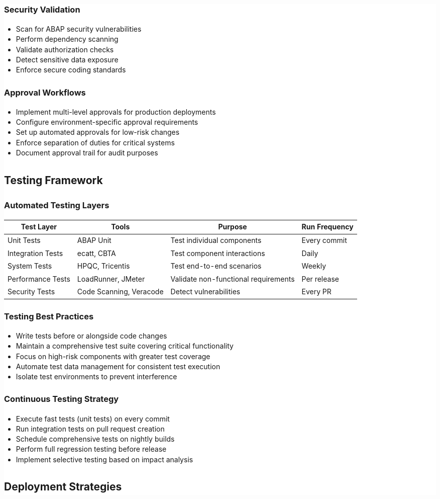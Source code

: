 ### Security Validation

- Scan for ABAP security vulnerabilities
- Perform dependency scanning
- Validate authorization checks
- Detect sensitive data exposure
- Enforce secure coding standards

### Approval Workflows

- Implement multi-level approvals for production deployments
- Configure environment-specific approval requirements
- Set up automated approvals for low-risk changes
- Enforce separation of duties for critical systems
- Document approval trail for audit purposes

## Testing Framework

### Automated Testing Layers

<div align="center">

| Test Layer | Tools | Purpose | Run Frequency |
|------------|-------|---------|---------------|
| Unit Tests | ABAP Unit | Test individual components | Every commit |
| Integration Tests | ecatt, CBTA | Test component interactions | Daily |
| System Tests | HPQC, Tricentis | Test end-to-end scenarios | Weekly |
| Performance Tests | LoadRunner, JMeter | Validate non-functional requirements | Per release |
| Security Tests | Code Scanning, Veracode | Detect vulnerabilities | Every PR |

</div>

### Testing Best Practices

- Write tests before or alongside code changes
- Maintain a comprehensive test suite covering critical functionality
- Focus on high-risk components with greater test coverage
- Automate test data management for consistent test execution
- Isolate test environments to prevent interference

### Continuous Testing Strategy

- Execute fast tests (unit tests) on every commit
- Run integration tests on pull request creation
- Schedule comprehensive tests on nightly builds
- Perform full regression testing before release
- Implement selective testing based on impact analysis

## Deployment Strategies
